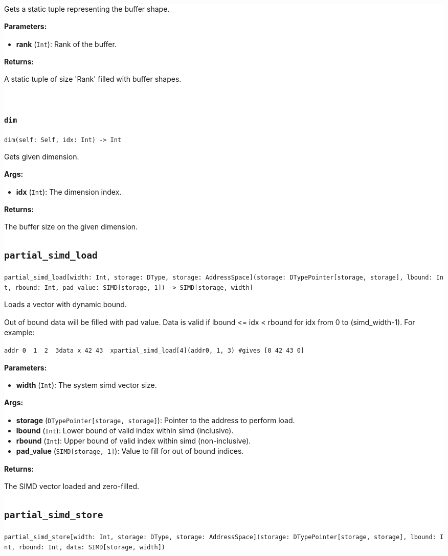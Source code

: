Gets a static tuple representing the buffer shape.

**Parameters:**

- ​**rank** (`Int`): Rank of the buffer.

**Returns:**

A static tuple of size 'Rank' filled with buffer shapes.

<span style=color:#fff0>&#77;&#111;&#106;&#111;&#20013;&#25991;&#32593;&#65306;&#109;&#111;&#106;&#111;&#99;&#110;&#46;&#111;&#114;&#103;&#10;&#77;&#111;&#106;&#111;&#32;&#68;&#101;&#118;&#31038;&#21306;&#65306;&#109;&#111;&#106;&#111;&#111;&#46;&#111;&#114;&#103;</span>

### `dim`

`dim(self: Self, idx: Int) -> Int`

Gets given dimension.

**Args:**

- ​**idx** (`Int`): The dimension index.

**Returns:**

The buffer size on the given dimension.

## `partial_simd_load`

`partial_simd_load[width: Int, storage: DType, storage: AddressSpace](storage: DTypePointer[storage, storage], lbound: Int, rbound: Int, pad_value: SIMD[storage, 1]) -> SIMD[storage, width]`

Loads a vector with dynamic bound.

Out of bound data will be filled with pad value. Data is valid if lbound <= idx < rbound for idx from 0 to (simd\_width-1). For example:

```
addr 0  1  2  3data x 42 43  xpartial_simd_load[4](addr0, 1, 3) #gives [0 42 43 0]
```

**Parameters:**

- ​**width** (`Int`): The system simd vector size.

**Args:**

- ​**storage** (`DTypePointer[storage, storage]`): Pointer to the address to perform load.
- ​**lbound** (`Int`): Lower bound of valid index within simd (inclusive).
- ​**rbound** (`Int`): Upper bound of valid index within simd (non-inclusive).
- ​**pad\_value** (`SIMD[storage, 1]`): Value to fill for out of bound indices.

**Returns:**

The SIMD vector loaded and zero-filled.

## `partial_simd_store`

`partial_simd_store[width: Int, storage: DType, storage: AddressSpace](storage: DTypePointer[storage, storage], lbound: Int, rbound: Int, data: SIMD[storage, width])`
